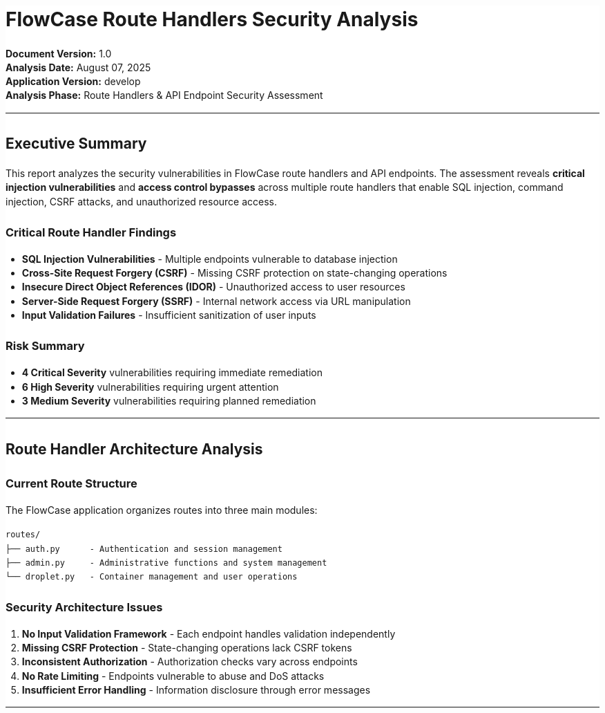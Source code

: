 # FlowCase Route Handlers Security Analysis

**Document Version:** 1.0  
**Analysis Date:** August 07, 2025  
**Application Version:** develop  
**Analysis Phase:** Route Handlers & API Endpoint Security Assessment  

---

## Executive Summary

This report analyzes the security vulnerabilities in FlowCase route handlers and API endpoints. The assessment reveals **critical injection vulnerabilities** and **access control bypasses** across multiple route handlers that enable SQL injection, command injection, CSRF attacks, and unauthorized resource access.

### Critical Route Handler Findings
- **SQL Injection Vulnerabilities** - Multiple endpoints vulnerable to database injection
- **Cross-Site Request Forgery (CSRF)** - Missing CSRF protection on state-changing operations
- **Insecure Direct Object References (IDOR)** - Unauthorized access to user resources
- **Server-Side Request Forgery (SSRF)** - Internal network access via URL manipulation
- **Input Validation Failures** - Insufficient sanitization of user inputs

### Risk Summary
- **4 Critical Severity** vulnerabilities requiring immediate remediation
- **6 High Severity** vulnerabilities requiring urgent attention
- **3 Medium Severity** vulnerabilities requiring planned remediation

---

## Route Handler Architecture Analysis

### Current Route Structure

The FlowCase application organizes routes into three main modules:

```
routes/
├── auth.py      - Authentication and session management
├── admin.py     - Administrative functions and system management
└── droplet.py   - Container management and user operations
```

### Security Architecture Issues

1. **No Input Validation Framework** - Each endpoint handles validation independently
2. **Missing CSRF Protection** - State-changing operations lack CSRF tokens
3. **Inconsistent Authorization** - Authorization checks vary across endpoints
4. **No Rate Limiting** - Endpoints vulnerable to abuse and DoS attacks
5. **Insufficient Error Handling** - Information disclosure through error messages

---